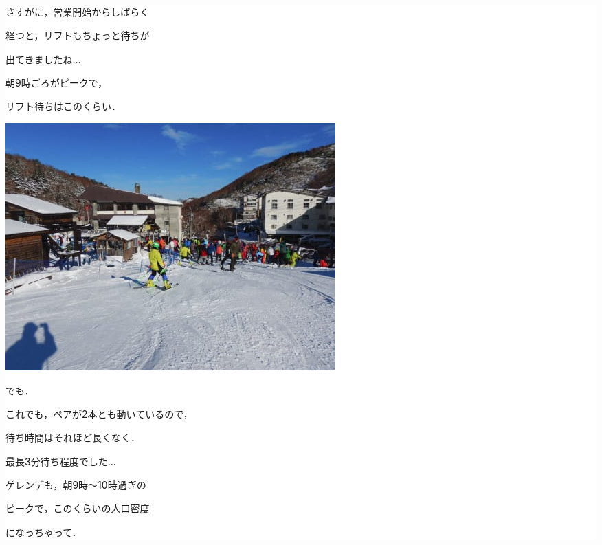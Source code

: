 さすがに，営業開始からしばらく


経つと，リフトもちょっと待ちが


出てきましたね…


朝9時ごろがピークで，


リフト待ちはこのくらい．




![6e712645ae64c30f64b8020bd66b4919.jpg](images/6e712645ae64c30f64b8020bd66b4919.jpg)




でも．


これでも，ペアが2本とも動いているので，


待ち時間はそれほど長くなく．


最長3分待ち程度でした…





ゲレンデも，朝9時～10時過ぎの


ピークで，このくらいの人口密度


になっちゃって．




